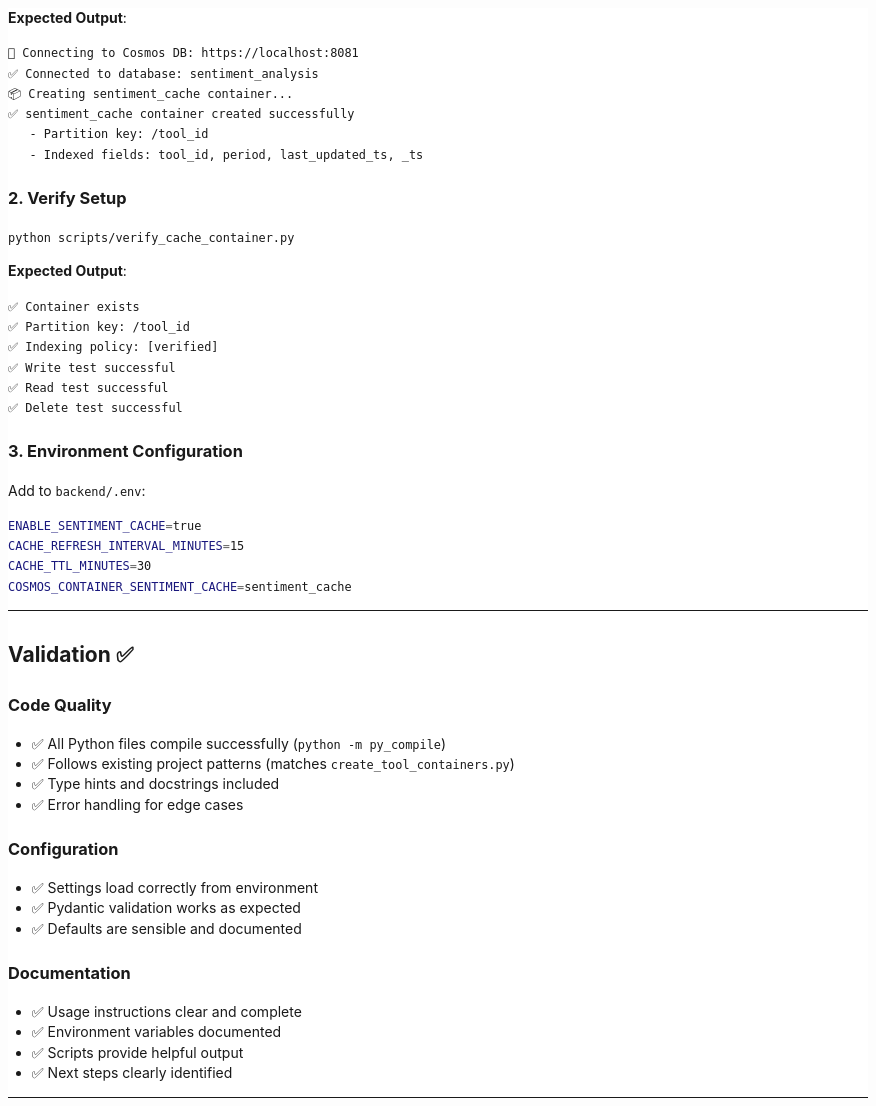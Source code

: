 **Expected Output**:
```
🔗 Connecting to Cosmos DB: https://localhost:8081
✅ Connected to database: sentiment_analysis
📦 Creating sentiment_cache container...
✅ sentiment_cache container created successfully
   - Partition key: /tool_id
   - Indexed fields: tool_id, period, last_updated_ts, _ts
```

### 2. Verify Setup

```bash
python scripts/verify_cache_container.py
```

**Expected Output**:
```
✅ Container exists
✅ Partition key: /tool_id
✅ Indexing policy: [verified]
✅ Write test successful
✅ Read test successful
✅ Delete test successful
```

### 3. Environment Configuration

Add to `backend/.env`:
```bash
ENABLE_SENTIMENT_CACHE=true
CACHE_REFRESH_INTERVAL_MINUTES=15
CACHE_TTL_MINUTES=30
COSMOS_CONTAINER_SENTIMENT_CACHE=sentiment_cache
```

---

## Validation ✅

### Code Quality
- ✅ All Python files compile successfully (`python -m py_compile`)
- ✅ Follows existing project patterns (matches `create_tool_containers.py`)
- ✅ Type hints and docstrings included
- ✅ Error handling for edge cases

### Configuration
- ✅ Settings load correctly from environment
- ✅ Pydantic validation works as expected
- ✅ Defaults are sensible and documented

### Documentation
- ✅ Usage instructions clear and complete
- ✅ Environment variables documented
- ✅ Scripts provide helpful output
- ✅ Next steps clearly identified

---
